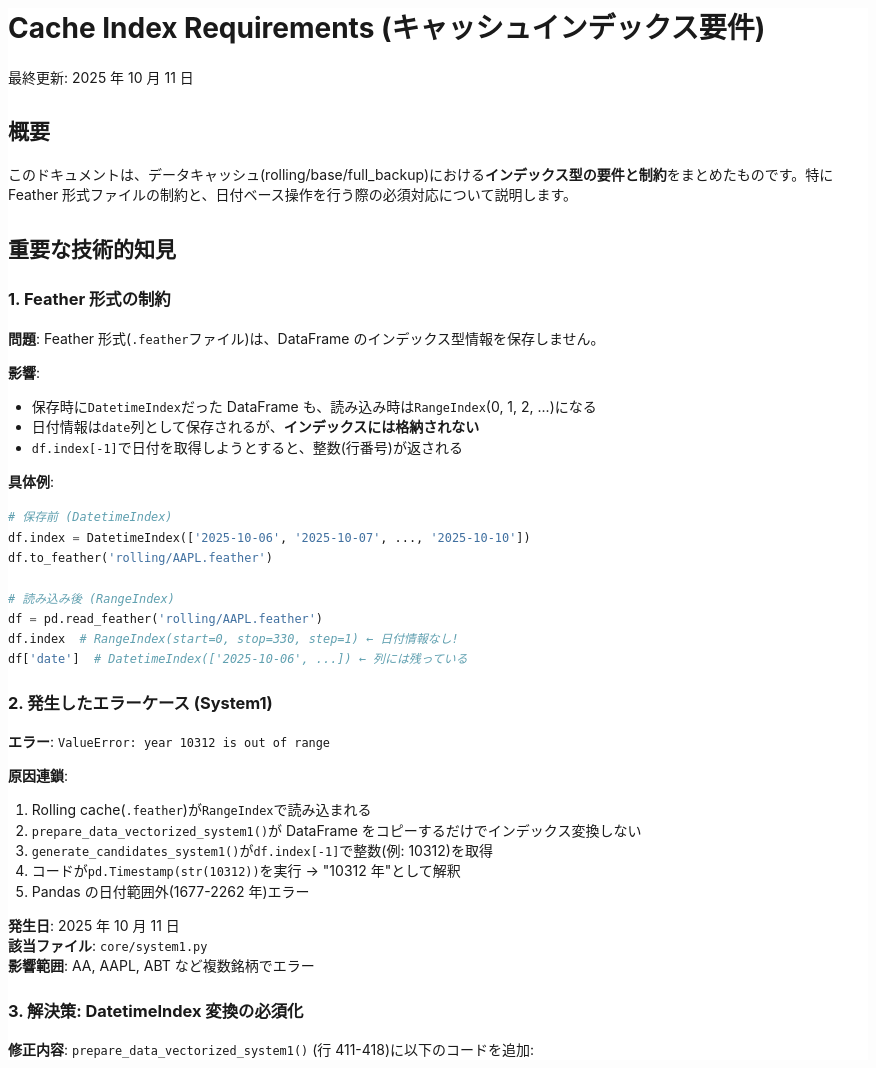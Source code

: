 # Cache Index Requirements (キャッシュインデックス要件)

最終更新: 2025 年 10 月 11 日

## 概要

このドキュメントは、データキャッシュ(rolling/base/full_backup)における**インデックス型の要件と制約**をまとめたものです。特に Feather 形式ファイルの制約と、日付ベース操作を行う際の必須対応について説明します。

## 重要な技術的知見

### 1. Feather 形式の制約

**問題**: Feather 形式(`.feather`ファイル)は、DataFrame のインデックス型情報を保存しません。

**影響**:

- 保存時に`DatetimeIndex`だった DataFrame も、読み込み時は`RangeIndex`(0, 1, 2, ...)になる
- 日付情報は`date`列として保存されるが、**インデックスには格納されない**
- `df.index[-1]`で日付を取得しようとすると、整数(行番号)が返される

**具体例**:

```python
# 保存前 (DatetimeIndex)
df.index = DatetimeIndex(['2025-10-06', '2025-10-07', ..., '2025-10-10'])
df.to_feather('rolling/AAPL.feather')

# 読み込み後 (RangeIndex)
df = pd.read_feather('rolling/AAPL.feather')
df.index  # RangeIndex(start=0, stop=330, step=1) ← 日付情報なし!
df['date']  # DatetimeIndex(['2025-10-06', ...]) ← 列には残っている
```

### 2. 発生したエラーケース (System1)

**エラー**: `ValueError: year 10312 is out of range`

**原因連鎖**:

1. Rolling cache(`.feather`)が`RangeIndex`で読み込まれる
2. `prepare_data_vectorized_system1()`が DataFrame をコピーするだけでインデックス変換しない
3. `generate_candidates_system1()`が`df.index[-1]`で整数(例: 10312)を取得
4. コードが`pd.Timestamp(str(10312))`を実行 → "10312 年"として解釈
5. Pandas の日付範囲外(1677-2262 年)エラー

**発生日**: 2025 年 10 月 11 日  
**該当ファイル**: `core/system1.py`  
**影響範囲**: AA, AAPL, ABT など複数銘柄でエラー

### 3. 解決策: DatetimeIndex 変換の必須化

**修正内容**: `prepare_data_vectorized_system1()` (行 411-418)に以下のコードを追加:
